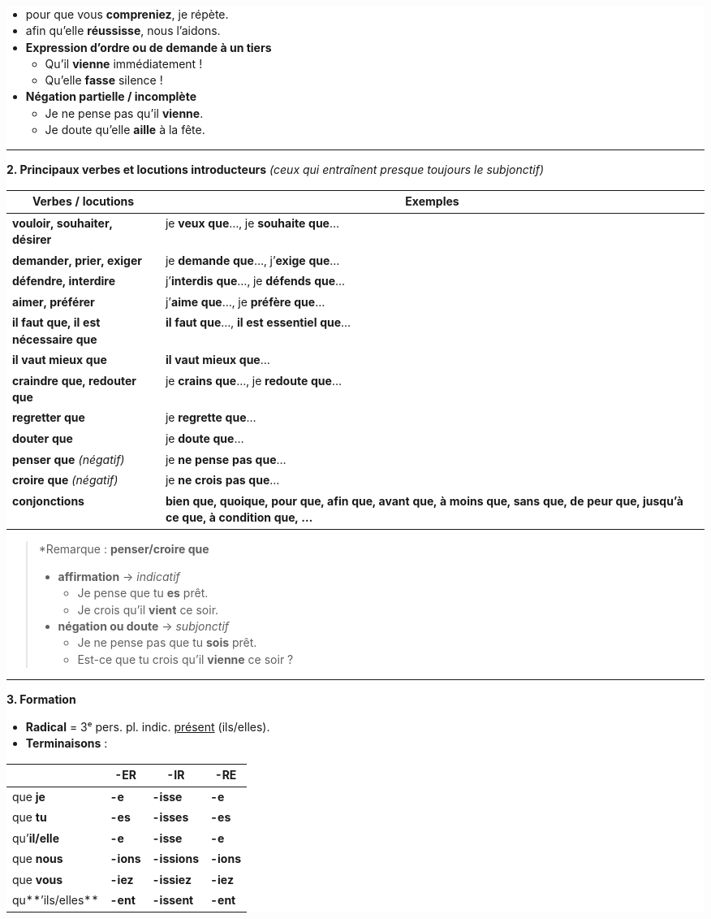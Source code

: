  - pour que vous **compreniez**, je répète.
  - afin qu’elle **réussisse**, nous l’aidons.
- **Expression d’ordre ou de demande à un tiers**
  - Qu’il **vienne** immédiatement !
  - Qu’elle **fasse** silence !
- **Négation partielle / incomplète**
  - Je ne pense pas qu’il **vienne**.
  - Je doute qu’elle **aille** à la fête.

------

**2. Principaux verbes et locutions introducteurs**
 *(ceux qui entraînent presque toujours le subjonctif)*

| Verbes / locutions                     | Exemples                                                     |
| -------------------------------------- | ------------------------------------------------------------ |
| **vouloir, souhaiter, désirer**        | je **veux que**…, je **souhaite que**…                       |
| **demander, prier, exiger**            | je **demande que**…, j’**exige que**…                        |
| **défendre, interdire**                | j’**interdis que**…, je **défends que**…                     |
| **aimer, préférer**                    | j’**aime que**…, je **préfère que**…                         |
| **il faut que, il est nécessaire que** | **il** **faut que**…, **il est essentiel que**…              |
| **il vaut mieux que**                  | **il vaut mieux que**…                                       |
| **craindre que, redouter que**         | je **crains que**…, je **redoute que**…                      |
| **regretter que**                      | je **regrette que**…                                         |
| **douter que**                         | je **doute que**…                                            |
| **penser que** *(négatif)*             | je **ne pense pas que**…                                     |
| **croire que** *(négatif)*             | je **ne crois pas que**…                                     |
| **conjonctions**                       | **bien que, quoique, pour que, afin que, avant que, à moins que, sans que, de peur que, jusqu’à ce que, à condition que, …** |
> *Remarque : **penser/croire que**  
>  
> - **affirmation** → *indicatif*  
>   - Je pense que tu **es** prêt.  
>   - Je crois qu’il **vient** ce soir.  
> - **négation ou doute** → *subjonctif*  
>   - Je ne pense pas que tu **sois** prêt.  
>   - Est-ce que tu crois qu’il **vienne** ce soir ?  

------
**3. Formation**

- **Radical** = 3ᵉ pers. pl. indic. [présent](#present) (ils/elles).
- **Terminaisons** :

|                  | -ER       | -IR          | -RE       |
| ---------------- | --------- | ------------ | --------- |
| que **je**       | **-e**    | **-isse**    | **-e**    |
| que **tu**       | **-es**   | **-isses**   | **-es**   |
| qu’**il/elle**   | **-e**    | **-isse**    | **-e**    |
| que **nous**     | **-ions** | **-issions** | **-ions** |
| que **vous**     | **-iez**  | **-issiez**  | **-iez**  |
| qu**’ils/elles** | **-ent**  | **-issent**  | **-ent**  |

